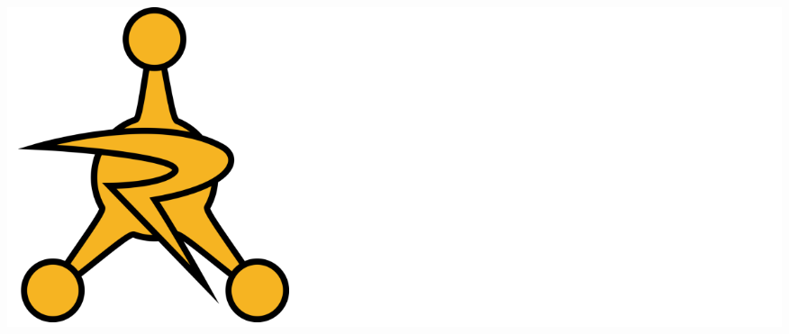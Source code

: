   <div class="navigation">
    <label for="r1" class="bar"></label>
    <label for="r2" class="bar"></label>
    <label for="r3" class="bar"></label>
    <label for="r4" class="bar"></label>
    <label for="r5" class="bar"></label>
  </div>
</div>
</section>
<section>

  <div class="card middlle" id="contact">
    <div class="front">
      <img src="logo.png"width="325px" height="350px" alt="">
    </div>
    <div class="back">